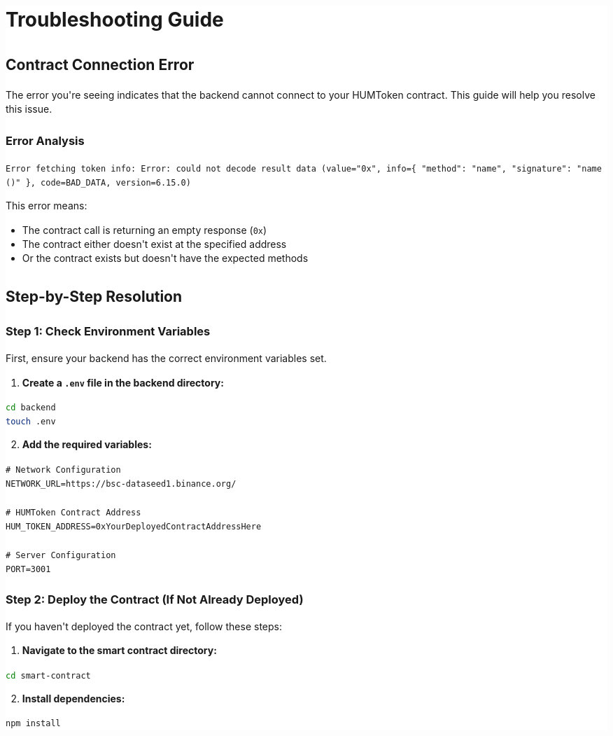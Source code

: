 # Troubleshooting Guide

## Contract Connection Error

The error you're seeing indicates that the backend cannot connect to your HUMToken contract. This guide will help you resolve this issue.

### Error Analysis

```
Error fetching token info: Error: could not decode result data (value="0x", info={ "method": "name", "signature": "name()" }, code=BAD_DATA, version=6.15.0)
```

This error means:
- The contract call is returning an empty response (`0x`)
- The contract either doesn't exist at the specified address
- Or the contract exists but doesn't have the expected methods

## Step-by-Step Resolution

### Step 1: Check Environment Variables

First, ensure your backend has the correct environment variables set.

1. **Create a `.env` file in the backend directory:**
```bash
cd backend
touch .env
```

2. **Add the required variables:**
```env
# Network Configuration
NETWORK_URL=https://bsc-dataseed1.binance.org/

# HUMToken Contract Address
HUM_TOKEN_ADDRESS=0xYourDeployedContractAddressHere

# Server Configuration
PORT=3001
```

### Step 2: Deploy the Contract (If Not Already Deployed)

If you haven't deployed the contract yet, follow these steps:

1. **Navigate to the smart contract directory:**
```bash
cd smart-contract
```

2. **Install dependencies:**
```bash
npm install
```
